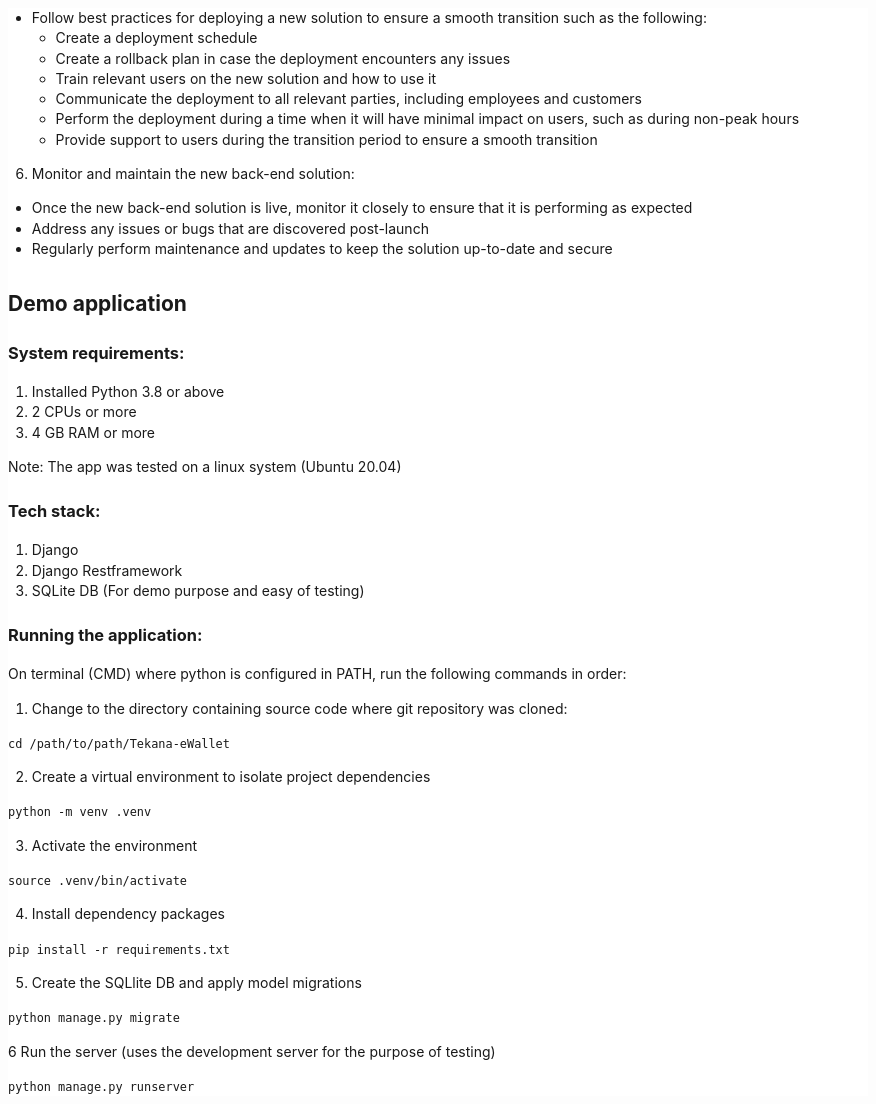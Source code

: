  * Follow best practices for deploying a new solution to ensure a smooth transition such as the following:
    * Create a deployment schedule
    * Create a rollback plan in case the deployment encounters any issues
    * Train relevant users on the new solution and how to use it
    * Communicate the deployment to all relevant parties, including employees and customers
    * Perform the deployment during a time when it will have minimal impact on users, such as during non-peak hours
    * Provide support to users during the transition period to ensure a smooth transition
6. Monitor and maintain the new back-end solution:
 * Once the new back-end solution is live, monitor it closely to ensure that it is performing as expected
 * Address any issues or bugs that are discovered post-launch
 * Regularly perform maintenance and updates to keep the solution up-to-date and secure

 ## Demo application

 ### System requirements:
 1. Installed Python 3.8 or above
 2. 2 CPUs or more
 4. 4 GB RAM or more

 Note: The app was tested on a linux system (Ubuntu 20.04)

 ### Tech stack:
 1. Django
 2. Django Restframework
 3. SQLite DB (For demo purpose and easy of testing)

 ### Running the application:
On terminal (CMD) where python is configured in PATH, run the following commands in order:
1. Change to the directory containing source code where git repository was cloned: 
```
cd /path/to/path/Tekana-eWallet
```
2. Create a virtual environment to isolate project dependencies
```
python -m venv .venv
```
3. Activate the environment
```
source .venv/bin/activate
```
4. Install dependency packages
```
pip install -r requirements.txt
```
5. Create the SQLlite DB and apply model migrations
```
python manage.py migrate
```
6 Run the server (uses the development server for the purpose of testing)
```
python manage.py runserver
```
